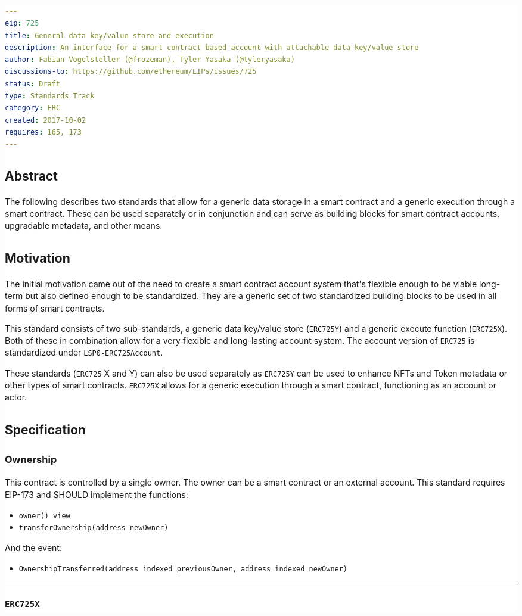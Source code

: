 ```yaml
---
eip: 725
title: General data key/value store and execution
description: An interface for a smart contract based account with attachable data key/value store
author: Fabian Vogelsteller (@frozeman), Tyler Yasaka (@tyleryasaka)
discussions-to: https://github.com/ethereum/EIPs/issues/725
status: Draft
type: Standards Track
category: ERC
created: 2017-10-02
requires: 165, 173
---
```


## Abstract

The following describes two standards that allow for a generic data storage in a smart contract and a generic execution through a smart contract. These can be used separately or in conjunction and can serve as building blocks for smart contract accounts, upgradable metadata, and other means.

## Motivation

The initial motivation came out of the need to create a smart contract account system that's flexible enough to be viable long-term but also defined enough to be standardized. They are a generic set of two standardized building blocks to be used in all forms of smart contracts.

This standard consists of two sub-standards, a generic data key/value store (`ERC725Y`) and a generic execute function (`ERC725X`). Both of these in combination allow for a very flexible and long-lasting account system. The account version of `ERC725` is standardized under `LSP0-ERC725Account`.

These standards (`ERC725` X and Y) can also be used separately as `ERC725Y` can be used to enhance NFTs and Token metadata or other types of smart contracts. `ERC725X` allows for a generic execution through a smart contract, functioning as an account or actor.

## Specification

### Ownership

This contract is controlled by a single owner. The owner can be a smart contract or an external account.
This standard requires [EIP-173](./eip-173.md) and SHOULD implement the functions:

- `owner() view`
- `transferOwnership(address newOwner)`

And the event:

- `OwnershipTransferred(address indexed previousOwner, address indexed newOwner)`

---

### `ERC725X`
